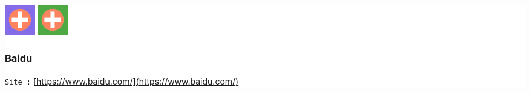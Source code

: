 <img src="./images/logo-icons-colorized-background-09/add.this.jpg" width="50px"/> <img src="./images/logo-icons-colorized-background-10/add.this.jpg" width="50px"/>

### Baidu

<code>Site :</code> [https://www.baidu.com/](https://www.baidu.com/)
